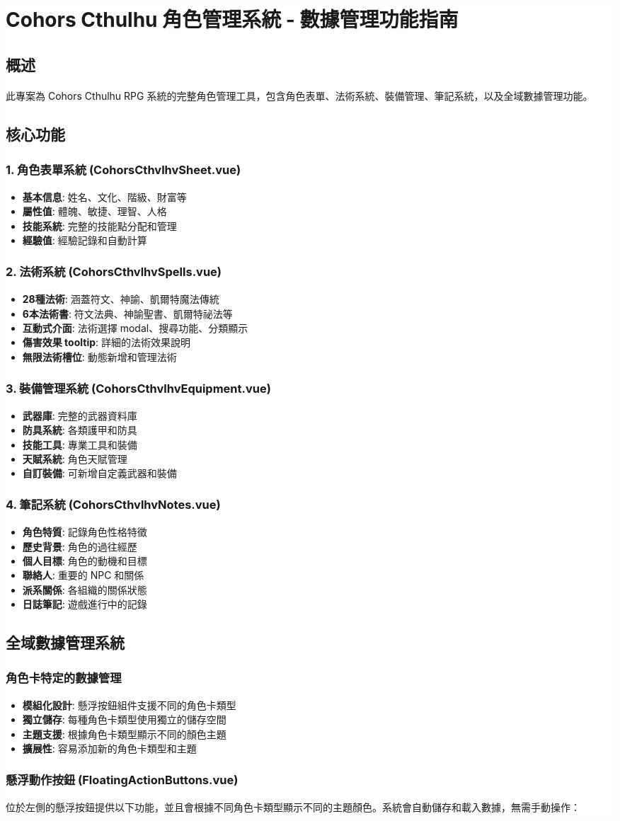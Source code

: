 # Cohors Cthulhu 角色管理系統 - 數據管理功能指南

## 概述
此專案為 Cohors Cthulhu RPG 系統的完整角色管理工具，包含角色表單、法術系統、裝備管理、筆記系統，以及全域數據管理功能。

## 核心功能

### 1. 角色表單系統 (CohorsCthvlhvSheet.vue)
- **基本信息**: 姓名、文化、階級、財富等
- **屬性值**: 體魄、敏捷、理智、人格
- **技能系統**: 完整的技能點分配和管理
- **經驗值**: 經驗記錄和自動計算

### 2. 法術系統 (CohorsCthvlhvSpells.vue)
- **28種法術**: 涵蓋符文、神諭、凱爾特魔法傳統
- **6本法術書**: 符文法典、神諭聖書、凱爾特祕法等
- **互動式介面**: 法術選擇 modal、搜尋功能、分類顯示
- **傷害效果 tooltip**: 詳細的法術效果說明
- **無限法術槽位**: 動態新增和管理法術

### 3. 裝備管理系統 (CohorsCthvlhvEquipment.vue)
- **武器庫**: 完整的武器資料庫
- **防具系統**: 各類護甲和防具
- **技能工具**: 專業工具和裝備
- **天賦系統**: 角色天賦管理
- **自訂裝備**: 可新增自定義武器和裝備

### 4. 筆記系統 (CohorsCthvlhvNotes.vue)
- **角色特質**: 記錄角色性格特徵
- **歷史背景**: 角色的過往經歷
- **個人目標**: 角色的動機和目標
- **聯絡人**: 重要的 NPC 和關係
- **派系關係**: 各組織的關係狀態
- **日誌筆記**: 遊戲進行中的記錄

## 全域數據管理系統

### 角色卡特定的數據管理
- **模組化設計**: 懸浮按鈕組件支援不同的角色卡類型
- **獨立儲存**: 每種角色卡類型使用獨立的儲存空間
- **主題支援**: 根據角色卡類型顯示不同的顏色主題
- **擴展性**: 容易添加新的角色卡類型和主題

### 懸浮動作按鈕 (FloatingActionButtons.vue)
位於左側的懸浮按鈕提供以下功能，並且會根據不同角色卡類型顯示不同的主題顏色。系統會自動儲存和載入數據，無需手動操作：

